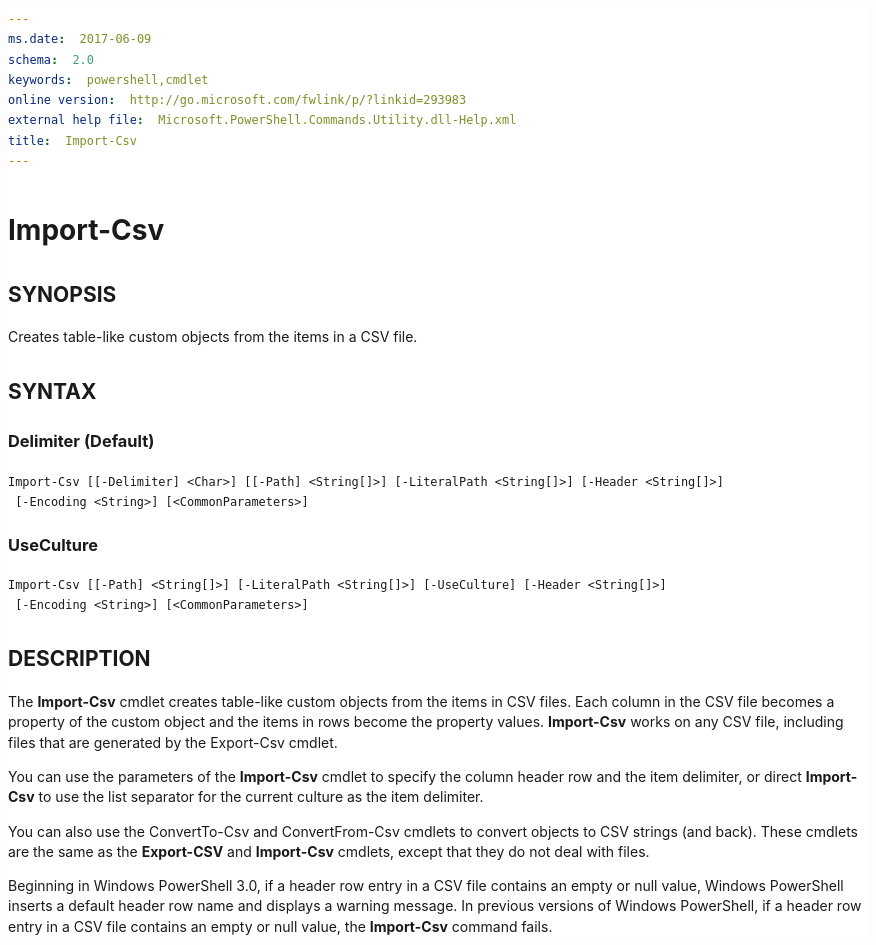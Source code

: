 ```yaml
---
ms.date:  2017-06-09
schema:  2.0
keywords:  powershell,cmdlet
online version:  http://go.microsoft.com/fwlink/p/?linkid=293983
external help file:  Microsoft.PowerShell.Commands.Utility.dll-Help.xml
title:  Import-Csv
---
```


# Import-Csv

## SYNOPSIS
Creates table-like custom objects from the items in a CSV file.

## SYNTAX

### Delimiter (Default)
```
Import-Csv [[-Delimiter] <Char>] [[-Path] <String[]>] [-LiteralPath <String[]>] [-Header <String[]>]
 [-Encoding <String>] [<CommonParameters>]
```

### UseCulture
```
Import-Csv [[-Path] <String[]>] [-LiteralPath <String[]>] [-UseCulture] [-Header <String[]>]
 [-Encoding <String>] [<CommonParameters>]
```

## DESCRIPTION
The **Import-Csv** cmdlet creates table-like custom objects from the items in CSV files.
Each column in the CSV file becomes a property of the custom object and  the items in rows become the property values.
**Import-Csv** works on any CSV file, including files that are generated by the Export-Csv cmdlet.

You can use the parameters of the **Import-Csv** cmdlet to specify the column header row and the item delimiter, or direct **Import-Csv** to use the list separator for the current culture as the item delimiter.

You can also use the ConvertTo-Csv and ConvertFrom-Csv cmdlets to convert objects to CSV strings (and back).
These cmdlets are the same as the **Export-CSV** and **Import-Csv** cmdlets, except that they do not deal with files.

Beginning in Windows PowerShell 3.0, if a header row entry in a CSV file contains an empty or null value, Windows PowerShell inserts a default header row name and displays a warning message.
In previous versions of Windows PowerShell, if a header row entry in a CSV file contains an empty or null value, the **Import-Csv** command fails.
